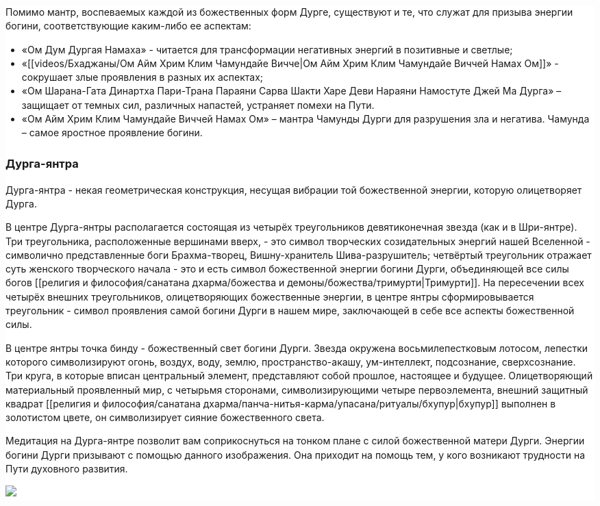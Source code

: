  Помимо мантр, воспеваемых каждой из божественных форм Дурге, существуют и те, что служат для призыва энергии богини, соответствующие каким-либо ее аспектам: 

* «Ом Дум Дургая Намаха» - читается для трансформации негативных энергий в позитивные и светлые;
* «[[videos/Бхаджаны/Ом Айм Хрим Клим Чамундайе Вичче|Ом Айм Хрим Клим Чамундайе Виччей Намах Ом]]» - сокрушает злые проявления в разных их аспектах;
* «Ом Шарана-Гата Динартха Пари-Трана Параяни Сарва Шакти Харе Деви Нараяни Намостуте Джей Ма Дурга» – защищает от темных сил, различных напастей, устраняет помехи на Пути.
* «Ом Айм Хрим Клим Чамундайе Виччей Намах Ом» – мантра Чамунды Дурги для разрушения зла и негатива. Чамунда – самое яростное проявление богини.

### Дурга-янтра 

 Дурга-янтра - некая геометрическая конструкция, несущая вибрации той божественной энергии, которую олицетворяет Дурга.

 В центре Дурга-янтры располагается состоящая из четырёх треугольников девятиконечная звезда (как и в Шри-янтре). Три треугольника, расположенные вершинами вверх, - это символ творческих созидательных энергий нашей Вселенной - символично представленные боги Брахма-творец, Вишну-хранитель Шива-разрушитель; четвёртый треугольник отражает суть женского творческого начала - это и есть символ божественной энергии богини Дурги, объединяющей все силы богов [[религия и философия/санатана дхарма/божества и демоны/божества/тримурти|Тримурти]]. На пересечении всех четырёх внешних треугольников, олицетворяющих божественные энергии, в центре янтры сформировывается треугольник - символ проявления самой богини Дурги в нашем мире, заключающей в себе все аспекты божественной силы.

 В центре янтры точка бинду - божественный свет богини Дурги. Звезда окружена восьмилепестковым лотосом, лепестки которого символизируют огонь, воздух, воду, землю, пространство-акашу, ум-интеллект, подсознание, сверхсознание. Три круга, в которые вписан центральный элемент, представляют собой прошлое, настоящее и будущее. Олицетворяющий материальный проявленный мир, с четырьмя сторонами, символизирующими четыре первоэлемента, внешний защитный квадрат [[религия и философия/санатана дхарма/панча-нитья-карма/упасана/ритуалы/бхупур|бхупур]] выполнен в золотистом цвете, он символизирует сияние божественного света.

 Медитация на Дурга-янтре позволит вам соприкоснуться на тонком плане с силой божественной матери Дурги. Энергии богини Дурги призывают с помощью данного изображения. Она приходит на помощь тем, у кого возникают трудности на Пути духовного развития.

![](https://filer-api.advayta.org/v1.0/public/files/64068?type=medium)
  
  

